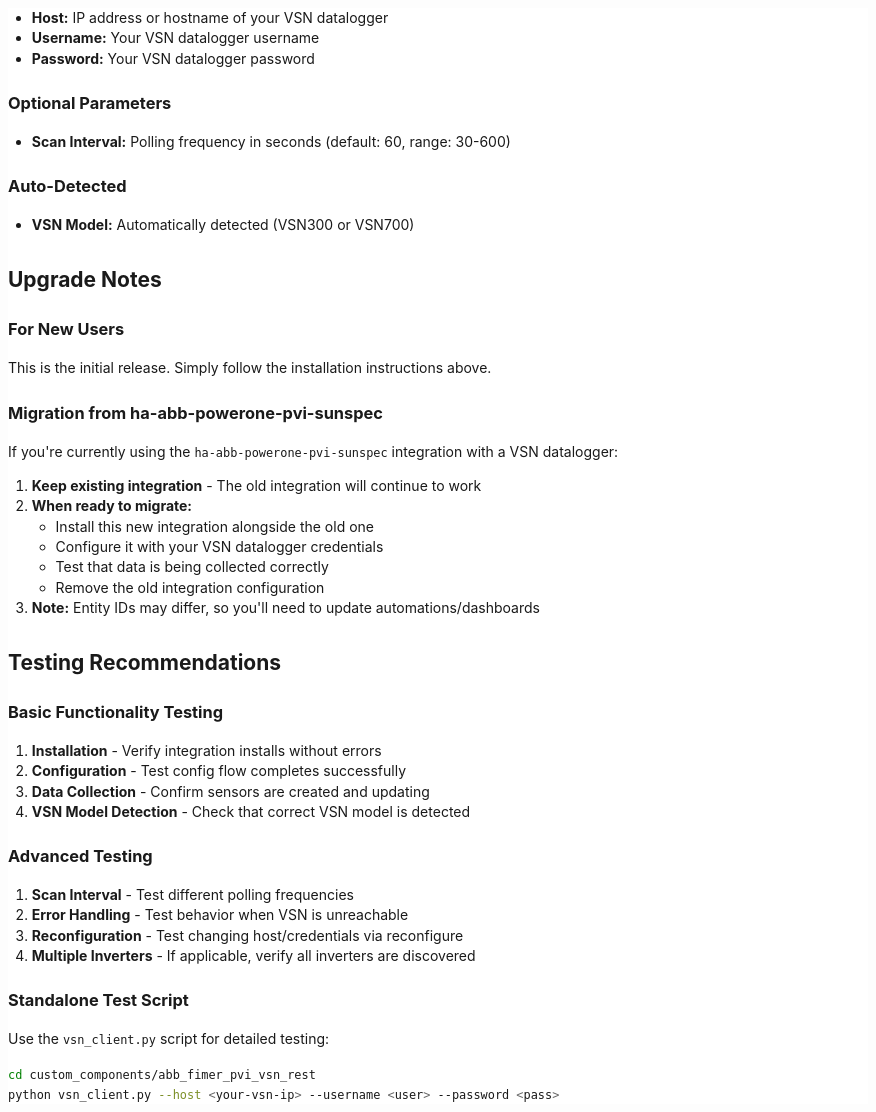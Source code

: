 - **Host:** IP address or hostname of your VSN datalogger
- **Username:** Your VSN datalogger username
- **Password:** Your VSN datalogger password

### Optional Parameters

- **Scan Interval:** Polling frequency in seconds (default: 60, range: 30-600)

### Auto-Detected

- **VSN Model:** Automatically detected (VSN300 or VSN700)

## Upgrade Notes

### For New Users

This is the initial release. Simply follow the installation instructions above.

### Migration from ha-abb-powerone-pvi-sunspec

If you're currently using the `ha-abb-powerone-pvi-sunspec` integration with a VSN datalogger:

1. **Keep existing integration** - The old integration will continue to work
2. **When ready to migrate:**
   - Install this new integration alongside the old one
   - Configure it with your VSN datalogger credentials
   - Test that data is being collected correctly
   - Remove the old integration configuration
3. **Note:** Entity IDs may differ, so you'll need to update automations/dashboards

## Testing Recommendations

### Basic Functionality Testing

1. **Installation** - Verify integration installs without errors
2. **Configuration** - Test config flow completes successfully
3. **Data Collection** - Confirm sensors are created and updating
4. **VSN Model Detection** - Check that correct VSN model is detected

### Advanced Testing

1. **Scan Interval** - Test different polling frequencies
2. **Error Handling** - Test behavior when VSN is unreachable
3. **Reconfiguration** - Test changing host/credentials via reconfigure
4. **Multiple Inverters** - If applicable, verify all inverters are discovered

### Standalone Test Script

Use the `vsn_client.py` script for detailed testing:

```bash
cd custom_components/abb_fimer_pvi_vsn_rest
python vsn_client.py --host <your-vsn-ip> --username <user> --password <pass>
```
